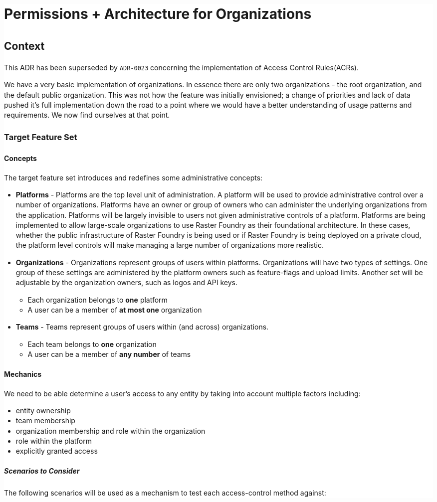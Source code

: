 # Permissions + Architecture for Organizations

## Context

This ADR has been superseded by `ADR-0023` concerning the implementation of Access Control Rules(ACRs).

We have a very basic implementation of organizations. In essence there are only two organizations - the root organization, and the default public organization. This was not how the feature was initially envisioned; a change of priorities and lack of data pushed it’s full implementation down the road to a point where we would have a better understanding of usage patterns and requirements. We now find ourselves at that point.

### Target Feature Set

#### Concepts

The target feature set introduces and redefines some administrative concepts:

* **Platforms** - Platforms are the top level unit of administration. A platform will be used to provide administrative control over a number of organizations. Platforms have an owner or group of owners who can administer the underlying organizations from the application. Platforms will be largely invisible to users not given administrative controls of a platform. Platforms are being implemented to allow large-scale organizations to use Raster Foundry as their foundational architecture. In these cases, whether the public infrastructure of Raster Foundry is being used or if Raster Foundry is being deployed on a private cloud, the platform level controls will make managing a large number of organizations more realistic.

* **Organizations** -  Organizations represent groups of users within platforms. Organizations will have two types of settings. One group of these settings are administered by the platform owners such as feature-flags and upload limits. Another set will be adjustable by the organization owners, such as logos and API keys.
  * Each organization belongs to **one** platform
  * A user can be a member of **at most one** organization
* **Teams** - Teams represent groups of users within (and across) organizations.
  * Each team belongs to **one** organization
  * A user can be a member of **any number** of teams

#### Mechanics

We need to be able determine a user’s access to any entity by taking into account multiple factors including:

* entity ownership
* team membership
* organization membership and role within the organization
* role within the platform
* explicitly granted access

##### Scenarios to Consider

The following scenarios will be used as a mechanism to test each access-control method against:
